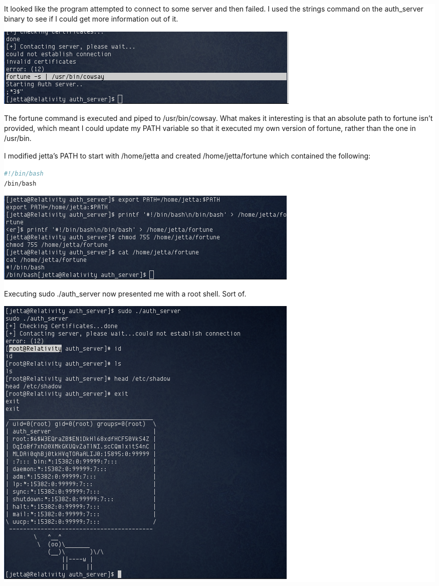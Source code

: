 It looked like the program attempted to connect to some server and then failed. I used the strings command on the auth_server binary to see if I could get more information out of it.

![](/images/2013-12-12/20.png)

The fortune command is executed and piped to /usr/bin/cowsay. What makes it interesting is that an absolute path to fortune isn’t provided, which meant I could update my PATH variable so that it executed my own version of fortune, rather than the one in /usr/bin.

I modified jetta’s PATH to start with /home/jetta and created /home/jetta/fortune which contained the following:

```bash
#!/bin/bash
/bin/bash
```

![](/images/2013-12-12/21.png)

Executing sudo ./auth_server now presented me with a root shell. Sort of.

![](/images/2013-12-12/22.png)
